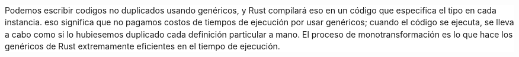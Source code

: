 Podemos escribir codigos no duplicados usando genéricos, y Rust compilará eso
en un código que especifica el tipo en cada instancia. eso significa que no pagamos
costos de tiempos de ejecución por usar genéricos; cuando el código se ejecuta, se lleva a cabo como si
lo hubiesemos duplicado cada definición particular a mano. El proceso de 
monotransformación es lo que hace los genéricos de Rust extremamente eficientes en el tiempo de ejecución.
